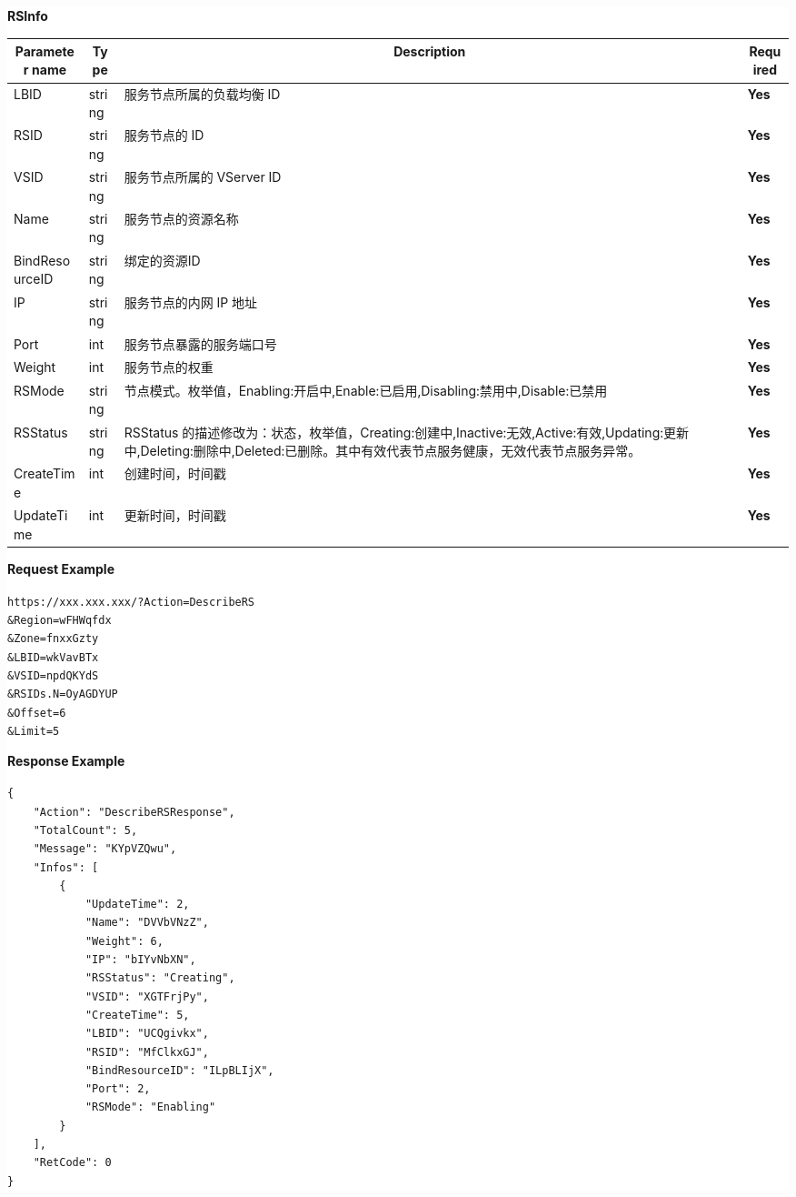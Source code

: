 **RSInfo**

| Parameter name | Type   | Description                                                  | Required |
| -------------- | ------ | ------------------------------------------------------------ | -------- |
| LBID           | string | 服务节点所属的负载均衡 ID                                    | **Yes**  |
| RSID           | string | 服务节点的 ID                                                | **Yes**  |
| VSID           | string | 服务节点所属的 VServer ID                                    | **Yes**  |
| Name           | string | 服务节点的资源名称                                           | **Yes**  |
| BindResourceID | string | 绑定的资源ID                                                 | **Yes**  |
| IP             | string | 服务节点的内网 IP 地址                                       | **Yes**  |
| Port           | int    | 服务节点暴露的服务端口号                                     | **Yes**  |
| Weight         | int    | 服务节点的权重                                               | **Yes**  |
| RSMode         | string | 节点模式。枚举值，Enabling:开启中,Enable:已启用,Disabling:禁用中,Disable:已禁用 | **Yes**  |
| RSStatus       | string | RSStatus 的描述修改为：状态，枚举值，Creating:创建中,Inactive:无效,Active:有效,Updating:更新中,Deleting:删除中,Deleted:已删除。其中有效代表节点服务健康，无效代表节点服务异常。 | **Yes**  |
| CreateTime     | int    | 创建时间，时间戳                                             | **Yes**  |
| UpdateTime     | int    | 更新时间，时间戳                                             | **Yes**  |

**Request Example**

```
https://xxx.xxx.xxx/?Action=DescribeRS
&Region=wFHWqfdx
&Zone=fnxxGzty
&LBID=wkVavBTx
&VSID=npdQKYdS
&RSIDs.N=OyAGDYUP
&Offset=6
&Limit=5
```

**Response Example**

```
{
    "Action": "DescribeRSResponse", 
    "TotalCount": 5, 
    "Message": "KYpVZQwu", 
    "Infos": [
        {
            "UpdateTime": 2, 
            "Name": "DVVbVNzZ", 
            "Weight": 6, 
            "IP": "bIYvNbXN", 
            "RSStatus": "Creating", 
            "VSID": "XGTFrjPy", 
            "CreateTime": 5, 
            "LBID": "UCQgivkx", 
            "RSID": "MfClkxGJ", 
            "BindResourceID": "ILpBLIjX", 
            "Port": 2, 
            "RSMode": "Enabling"
        }
    ], 
    "RetCode": 0
}
```
